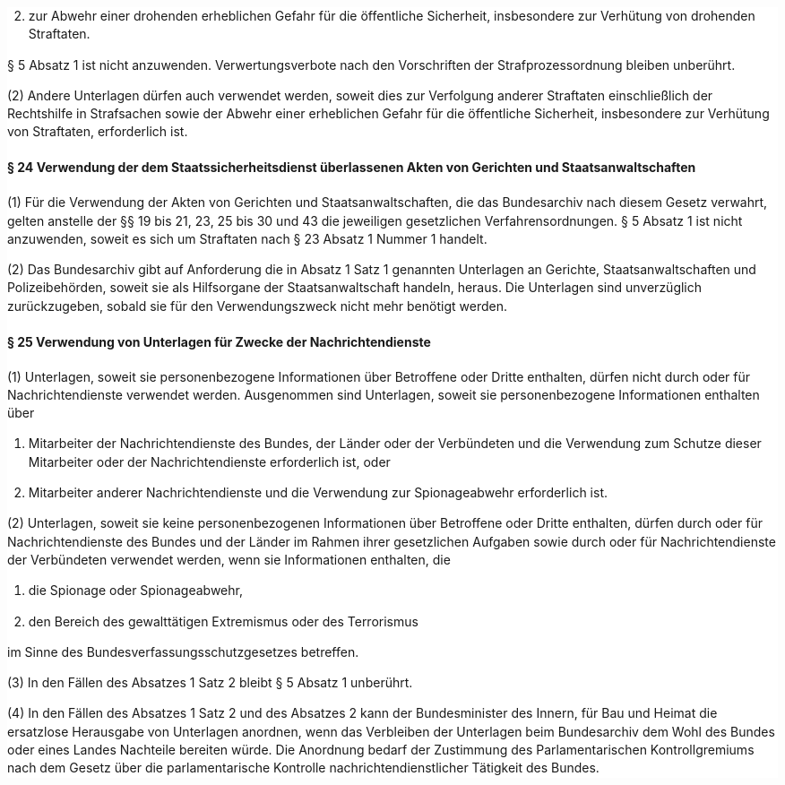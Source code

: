 
2.  zur Abwehr einer drohenden erheblichen Gefahr für die öffentliche Sicherheit, insbesondere zur Verhütung von drohenden Straftaten.



§ 5 Absatz 1 ist nicht anzuwenden. Verwertungsverbote nach den Vorschriften der Strafprozessordnung bleiben unberührt.

(2) Andere Unterlagen dürfen auch verwendet werden, soweit dies zur Verfolgung anderer Straftaten einschließlich der Rechtshilfe in Strafsachen sowie der Abwehr einer erheblichen Gefahr für die öffentliche Sicherheit, insbesondere zur Verhütung von Straftaten, erforderlich ist.


#### § 24 Verwendung der dem Staatssicherheitsdienst überlassenen Akten von Gerichten und Staatsanwaltschaften

(1) Für die Verwendung der Akten von Gerichten und Staatsanwaltschaften, die das Bundesarchiv nach diesem Gesetz verwahrt, gelten anstelle der §§ 19 bis 21, 23, 25 bis 30 und 43 die jeweiligen gesetzlichen Verfahrensordnungen. § 5 Absatz 1 ist nicht anzuwenden, soweit es sich um Straftaten nach § 23 Absatz 1 Nummer 1 handelt.

(2) Das Bundesarchiv gibt auf Anforderung die in Absatz 1 Satz 1 genannten Unterlagen an Gerichte, Staatsanwaltschaften und Polizeibehörden, soweit sie als Hilfsorgane der Staatsanwaltschaft handeln, heraus. Die Unterlagen sind unverzüglich zurückzugeben, sobald sie für den Verwendungszweck nicht mehr benötigt werden.


#### § 25 Verwendung von Unterlagen für Zwecke der Nachrichtendienste

(1) Unterlagen, soweit sie personenbezogene Informationen über Betroffene oder Dritte enthalten, dürfen nicht durch oder für Nachrichtendienste verwendet werden. Ausgenommen sind Unterlagen, soweit sie personenbezogene Informationen enthalten über

1.  Mitarbeiter der Nachrichtendienste des Bundes, der Länder oder der Verbündeten und die Verwendung zum Schutze dieser Mitarbeiter oder der Nachrichtendienste erforderlich ist, oder


2.  Mitarbeiter anderer Nachrichtendienste und die Verwendung zur Spionageabwehr erforderlich ist.




(2) Unterlagen, soweit sie keine personenbezogenen Informationen über Betroffene oder Dritte enthalten, dürfen durch oder für Nachrichtendienste des Bundes und der Länder im Rahmen ihrer gesetzlichen Aufgaben sowie durch oder für Nachrichtendienste der Verbündeten verwendet werden, wenn sie Informationen enthalten, die

1.  die Spionage oder Spionageabwehr,


2.  den Bereich des gewalttätigen Extremismus oder des Terrorismus



im Sinne des Bundesverfassungsschutzgesetzes betreffen.

(3) In den Fällen des Absatzes 1 Satz 2 bleibt § 5 Absatz 1 unberührt.

(4) In den Fällen des Absatzes 1 Satz 2 und des Absatzes 2 kann der Bundesminister des Innern, für Bau und Heimat die ersatzlose Herausgabe von Unterlagen anordnen, wenn das Verbleiben der Unterlagen beim Bundesarchiv dem Wohl des Bundes oder eines Landes Nachteile bereiten würde. Die Anordnung bedarf der Zustimmung des Parlamentarischen Kontrollgremiums nach dem Gesetz über die parlamentarische Kontrolle nachrichtendienstlicher Tätigkeit des Bundes.
